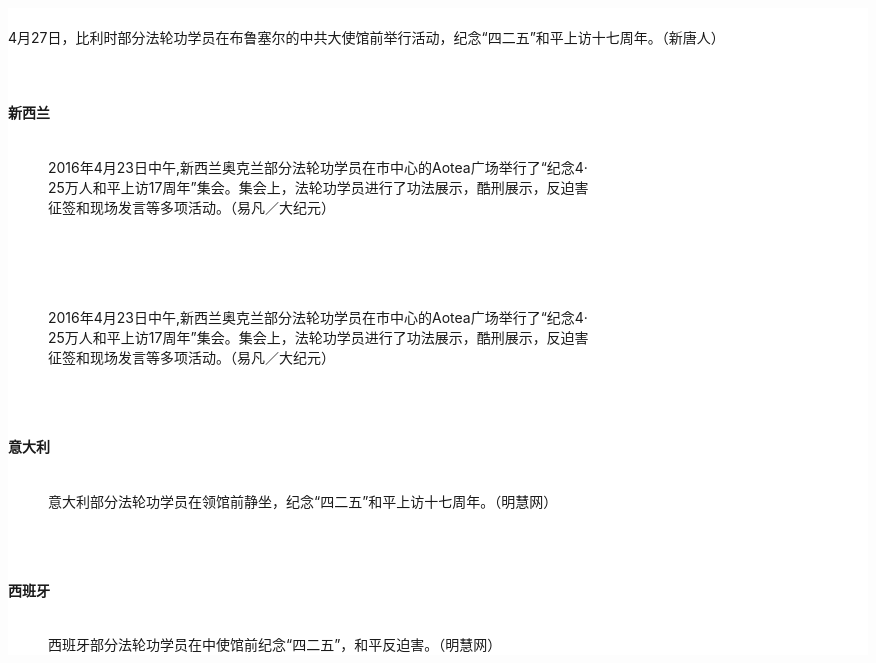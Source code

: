    <img alt="" class="wp-image-7783333" src="https://i.epochtimes.com/assets/uploads/2016/04/1604281519162192.jpg"/>
  </ok>
  <br/><figcaption class="wp-caption-text" id="caption-attachment-7783333">
   4月27日，比利时部分法轮功学员在布鲁塞尔的中共大使馆前举行活动，纪念“四二五”和平上访十七周年。（新唐人）
  </figcaption><br/>
 </figure><br/>
 <p>
  <strong>
   新西兰
  </strong>
 </p>
 <figure aria-describedby="caption-attachment-7782837" class="wp-caption aligncenter" id="attachment_7782837" style="width: 550px">
  <ok href="https://i.epochtimes.com/assets/uploads/2016/04/1604281025142192.jpg" target="_blank">
   <img alt="" class="wp-image-7782837" src="https://i.epochtimes.com/assets/uploads/2016/04/1604281025142192-600x400.jpg"/>
  </ok>
  <br/><figcaption class="wp-caption-text" id="caption-attachment-7782837">
   2016年4月23日中午,新西兰奥克兰部分法轮功学员在市中心的Aotea广场举行了“纪念4‧25万人和平上访17周年”集会。集会上，法轮功学员进行了功法展示，酷刑展示，反迫害征签和现场发言等多项活动。（易凡／大纪元）
  </figcaption><br/>
 </figure><br/>
 <figure aria-describedby="caption-attachment-7782838" class="wp-caption aligncenter" id="attachment_7782838" style="width: 550px">
  <ok href="https://i.epochtimes.com/assets/uploads/2016/04/1604281025172192.jpg" target="_blank">
   <img alt="" class="wp-image-7782838" src="https://i.epochtimes.com/assets/uploads/2016/04/1604281025172192.jpg"/>
  </ok>
  <br/><figcaption class="wp-caption-text" id="caption-attachment-7782838">
   2016年4月23日中午,新西兰奥克兰部分法轮功学员在市中心的Aotea广场举行了“纪念4‧25万人和平上访17周年”集会。集会上，法轮功学员进行了功法展示，酷刑展示，反迫害征签和现场发言等多项活动。（易凡／大纪元）
  </figcaption><br/>
 </figure><br/>
 <p>
 </p>
 <p>
  <strong>
   意大利
  </strong>
 </p>
 <figure aria-describedby="caption-attachment-7779688" class="wp-caption aligncenter" id="attachment_7779688" style="width: 550px">
  <ok href="https://i.epochtimes.com/assets/uploads/2016/04/1604271720072192.jpg" target="_blank">
   <img alt="" class="wp-image-7779688" src="https://i.epochtimes.com/assets/uploads/2016/04/1604271720072192-600x541.jpg"/>
  </ok>
  <br/><figcaption class="wp-caption-text" id="caption-attachment-7779688">
   意大利部分法轮功学员在领馆前静坐，纪念“四二五”和平上访十七周年。（明慧网）
  </figcaption><br/>
 </figure><br/>
 <p>
 </p>
 <p>
  <strong>
   西班牙
  </strong>
 </p>
 <figure aria-describedby="caption-attachment-7779689" class="wp-caption aligncenter" id="attachment_7779689" style="width: 550px">
  <ok href="https://i.epochtimes.com/assets/uploads/2016/04/1604271720112192.jpg" target="_blank">
   <img alt="" class="wp-image-7779689" src="https://i.epochtimes.com/assets/uploads/2016/04/1604271720112192-600x227.jpg"/>
  </ok>
  <br/><figcaption class="wp-caption-text" id="caption-attachment-7779689">
   西班牙部分法轮功学员在中使馆前纪念“四二五”，和平反迫害。（明慧网）